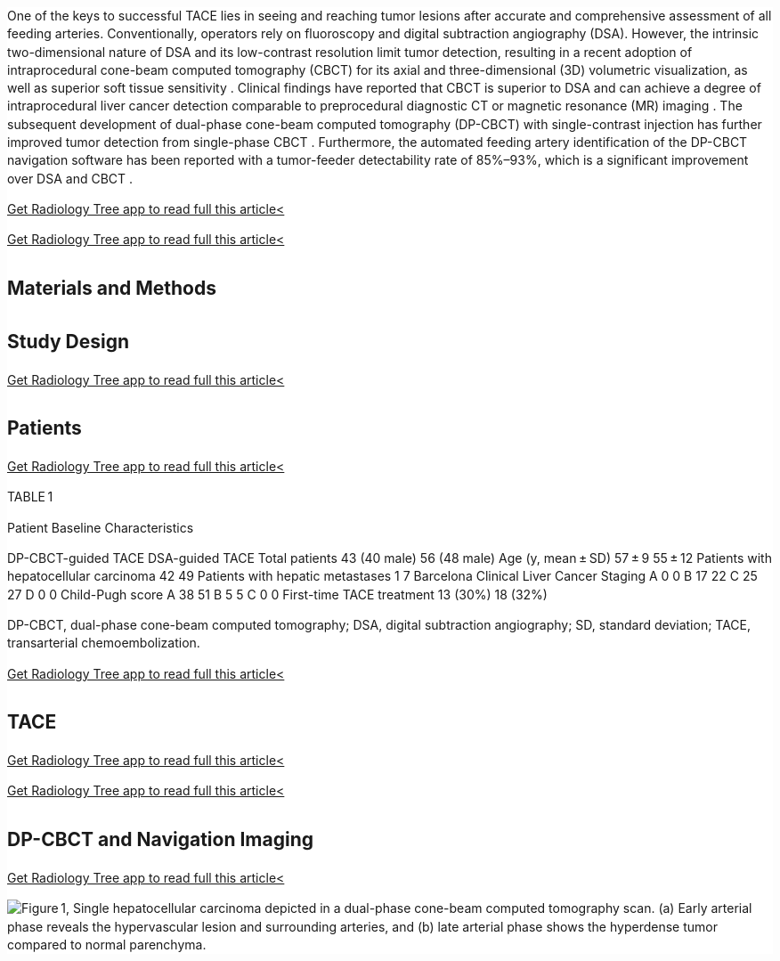 One of the keys to successful TACE lies in seeing and reaching tumor lesions after accurate and comprehensive assessment of all feeding arteries. Conventionally, operators rely on fluoroscopy and digital subtraction angiography (DSA). However, the intrinsic two-dimensional nature of DSA and its low-contrast resolution limit tumor detection, resulting in a recent adoption of intraprocedural cone-beam computed tomography (CBCT) for its axial and three-dimensional (3D) volumetric visualization, as well as superior soft tissue sensitivity . Clinical findings have reported that CBCT is superior to DSA and can achieve a degree of intraprocedural liver cancer detection comparable to preprocedural diagnostic CT or magnetic resonance (MR) imaging . The subsequent development of dual-phase cone-beam computed tomography (DP-CBCT) with single-contrast injection has further improved tumor detection from single-phase CBCT . Furthermore, the automated feeding artery identification of the DP-CBCT navigation software has been reported with a tumor-feeder detectability rate of 85%–93%, which is a significant improvement over DSA and CBCT .

[Get Radiology Tree app to read full this article<](https://clinicalpub.com/app)

[Get Radiology Tree app to read full this article<](https://clinicalpub.com/app)

## Materials and Methods

## Study Design

[Get Radiology Tree app to read full this article<](https://clinicalpub.com/app)

## Patients

[Get Radiology Tree app to read full this article<](https://clinicalpub.com/app)

TABLE 1


Patient Baseline Characteristics


DP-CBCT-guided TACE DSA-guided TACE Total patients 43 (40 male) 56 (48 male) Age (y, mean ± SD) 57 ± 9 55 ± 12 Patients with hepatocellular carcinoma 42 49 Patients with hepatic metastases 1 7 Barcelona Clinical Liver Cancer Staging A 0 0 B 17 22 C 25 27 D 0 0 Child-Pugh score A 38 51 B 5 5 C 0 0 First-time TACE treatment 13 (30%) 18 (32%)

DP-CBCT, dual-phase cone-beam computed tomography; DSA, digital subtraction angiography; SD, standard deviation; TACE, transarterial chemoembolization.


[Get Radiology Tree app to read full this article<](https://clinicalpub.com/app)

## TACE

[Get Radiology Tree app to read full this article<](https://clinicalpub.com/app)

[Get Radiology Tree app to read full this article<](https://clinicalpub.com/app)

## DP-CBCT and Navigation Imaging

[Get Radiology Tree app to read full this article<](https://clinicalpub.com/app)

![Figure 1, Single hepatocellular carcinoma depicted in a dual-phase cone-beam computed tomography scan. (a) Early arterial phase reveals the hypervascular lesion and surrounding arteries, and (b) late arterial phase shows the hyperdense tumor compared to normal parenchyma.](https://storage.googleapis.com/dl.dentistrykey.com/clinical/DualphaseConebeamCTbasedNavigationImagingSignificantlyEnhancesTumorDetectabilityandAidsSuperselectiveTransarterialChemoembolizationofLiverCancer/0_1s20S1076633218300047.jpg)
